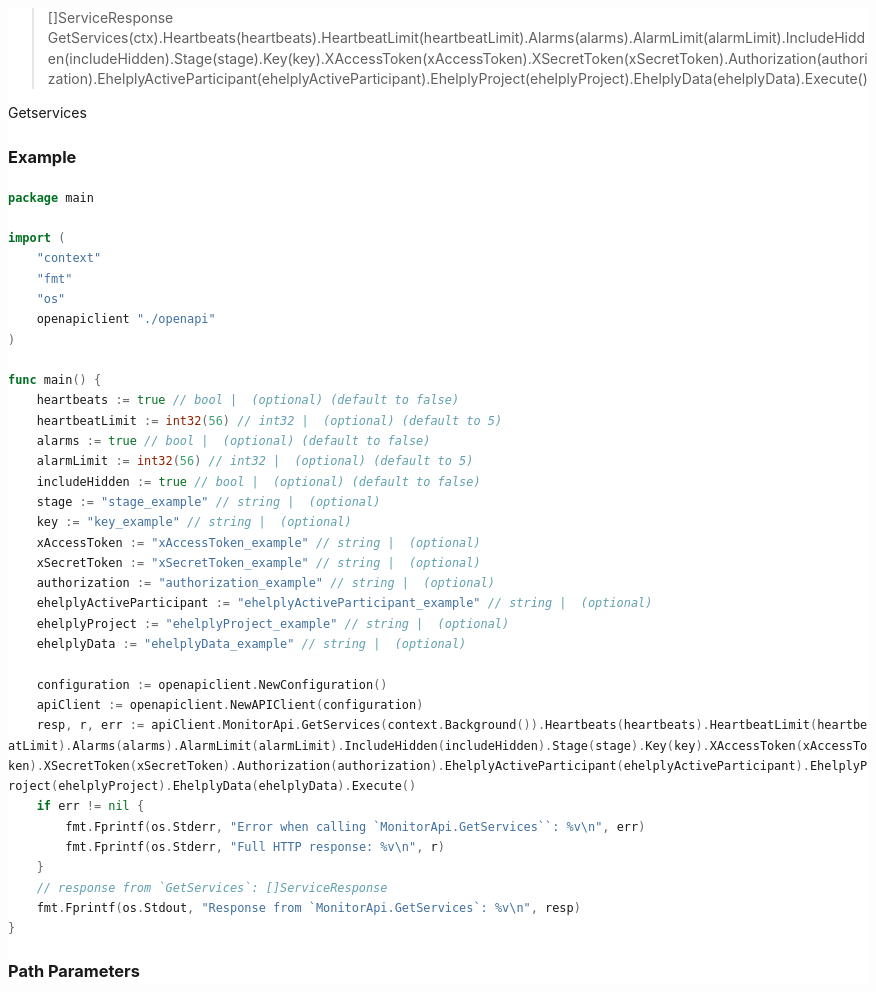 > []ServiceResponse GetServices(ctx).Heartbeats(heartbeats).HeartbeatLimit(heartbeatLimit).Alarms(alarms).AlarmLimit(alarmLimit).IncludeHidden(includeHidden).Stage(stage).Key(key).XAccessToken(xAccessToken).XSecretToken(xSecretToken).Authorization(authorization).EhelplyActiveParticipant(ehelplyActiveParticipant).EhelplyProject(ehelplyProject).EhelplyData(ehelplyData).Execute()

Getservices

### Example

```go
package main

import (
    "context"
    "fmt"
    "os"
    openapiclient "./openapi"
)

func main() {
    heartbeats := true // bool |  (optional) (default to false)
    heartbeatLimit := int32(56) // int32 |  (optional) (default to 5)
    alarms := true // bool |  (optional) (default to false)
    alarmLimit := int32(56) // int32 |  (optional) (default to 5)
    includeHidden := true // bool |  (optional) (default to false)
    stage := "stage_example" // string |  (optional)
    key := "key_example" // string |  (optional)
    xAccessToken := "xAccessToken_example" // string |  (optional)
    xSecretToken := "xSecretToken_example" // string |  (optional)
    authorization := "authorization_example" // string |  (optional)
    ehelplyActiveParticipant := "ehelplyActiveParticipant_example" // string |  (optional)
    ehelplyProject := "ehelplyProject_example" // string |  (optional)
    ehelplyData := "ehelplyData_example" // string |  (optional)

    configuration := openapiclient.NewConfiguration()
    apiClient := openapiclient.NewAPIClient(configuration)
    resp, r, err := apiClient.MonitorApi.GetServices(context.Background()).Heartbeats(heartbeats).HeartbeatLimit(heartbeatLimit).Alarms(alarms).AlarmLimit(alarmLimit).IncludeHidden(includeHidden).Stage(stage).Key(key).XAccessToken(xAccessToken).XSecretToken(xSecretToken).Authorization(authorization).EhelplyActiveParticipant(ehelplyActiveParticipant).EhelplyProject(ehelplyProject).EhelplyData(ehelplyData).Execute()
    if err != nil {
        fmt.Fprintf(os.Stderr, "Error when calling `MonitorApi.GetServices``: %v\n", err)
        fmt.Fprintf(os.Stderr, "Full HTTP response: %v\n", r)
    }
    // response from `GetServices`: []ServiceResponse
    fmt.Fprintf(os.Stdout, "Response from `MonitorApi.GetServices`: %v\n", resp)
}
```

### Path Parameters
